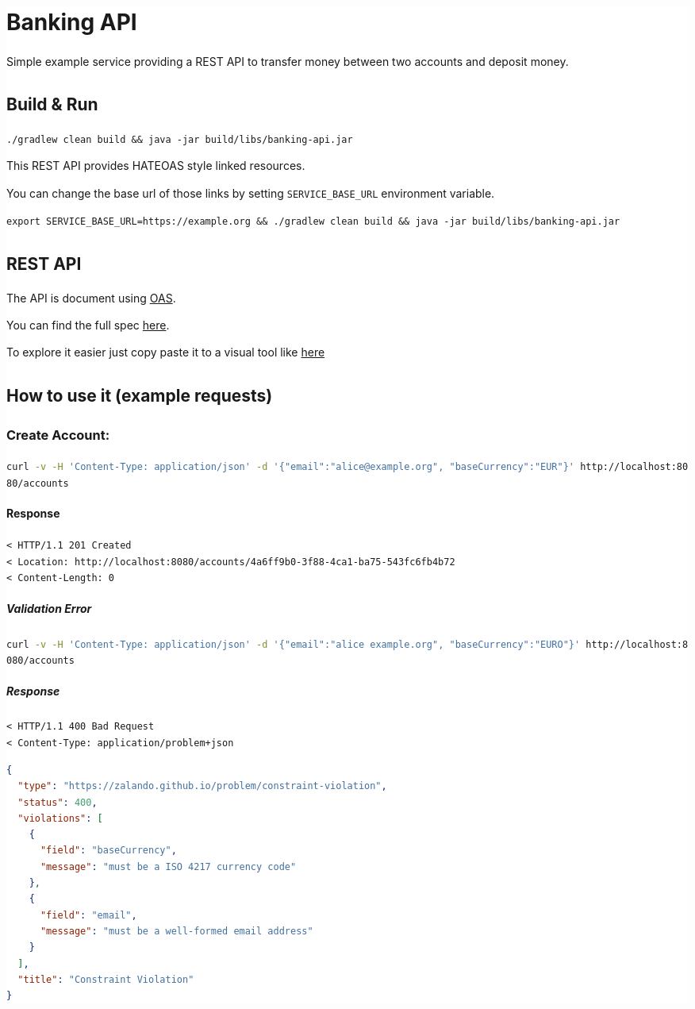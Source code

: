 # Banking API
Simple example service providing a REST API to transfer money between two accounts and deposit money.

## Build & Run
```
./gradlew clean build && java -jar build/libs/banking-api.jar
```
This REST API provides HATEOAS style linked resources.

You can change the base url of those links by setting `SERVICE_BASE_URL` environment variable.
```
export SERVICE_BASE_URL=https://example.org && ./gradlew clean build && java -jar build/libs/banking-api.jar
```
## REST API
The API is document using [OAS](https://swagger.io/specification/).

You can find the full spec [here](docs/banking-api.spec.yml).

To explore it easier just copy paste it to a visual tool like [here](https://editor.swagger.io/)

## How to use it (example requests)

### Create Account:
```bash
curl -v -H 'Content-Type: application/json' -d '{"email":"alice@example.org", "baseCurrency":"EUR"}' http://localhost:8080/accounts
```
#### Response
```
< HTTP/1.1 201 Created
< Location: http://localhost:8080/accounts/4a6ff9b0-3f88-4ca1-ba75-543fc6fb4b72
< Content-Length: 0
```

##### Validation Error
```bash
curl -v -H 'Content-Type: application/json' -d '{"email":"alice example.org", "baseCurrency":"EURO"}' http://localhost:8080/accounts
```
##### Response
```
< HTTP/1.1 400 Bad Request
< Content-Type: application/problem+json
```
```json
{
  "type": "https://zalando.github.io/problem/constraint-violation",
  "status": 400,
  "violations": [
    {
      "field": "baseCurrency",
      "message": "must be a ISO 4217 currency code"
    },
    {
      "field": "email",
      "message": "must be a well-formed email address"
    }
  ],
  "title": "Constraint Violation"
}
```